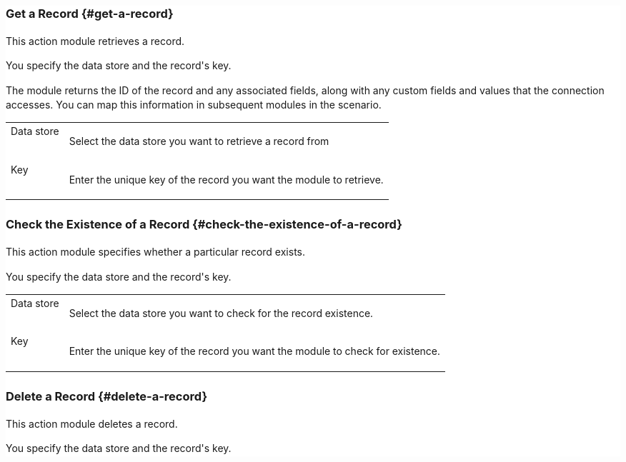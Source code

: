### Get a Record {#get-a-record}

This action module retrieves a record.

You specify the data store and the record's key.

The module returns the ID of the record and any associated fields, along with any custom fields and values that the connection accesses. You can map this information in subsequent modules in the scenario.

<table cellspacing="15"> 
 <col> 
 <col> 
 <tbody> 
  <tr> 
   <td>Data store</td> 
   <td> <p> Select the data store you want to retrieve a record from</p> </td> 
  </tr> 
  <tr> 
   <td>Key </td> 
   <td> <p>Enter the unique key of the record you want the module to retrieve.</p> </td> 
  </tr> 
 </tbody> 
</table>

### Check the Existence of a Record {#check-the-existence-of-a-record}

This action module specifies whether a particular record exists.

You specify the data store and the record's key.



<table cellspacing="15"> 
 <col> 
 <col> 
 <tbody> 
  <tr> 
   <td>Data store </td> 
   <td> <p>Select the data store you want to check for the record existence.</p> </td> 
  </tr> 
  <tr> 
   <td>Key </td> 
   <td> <p>Enter the unique key of the record you want the module to check for existence.</p> </td> 
  </tr> 
 </tbody> 
</table>

### Delete a Record {#delete-a-record}

This action module deletes a record.

You specify the data store and the record's key.
